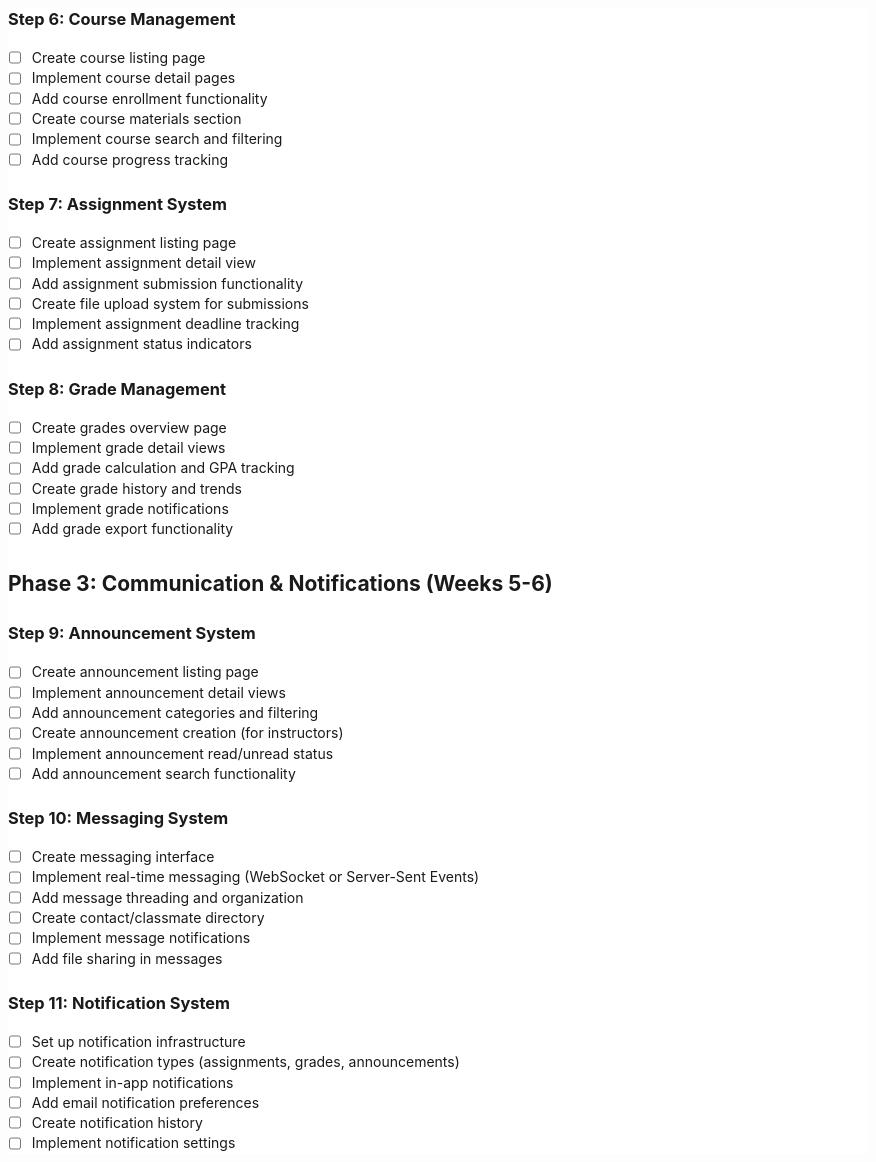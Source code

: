 ### Step 6: Course Management
- [ ] Create course listing page
- [ ] Implement course detail pages
- [ ] Add course enrollment functionality
- [ ] Create course materials section
- [ ] Implement course search and filtering
- [ ] Add course progress tracking

### Step 7: Assignment System
- [ ] Create assignment listing page
- [ ] Implement assignment detail view
- [ ] Add assignment submission functionality
- [ ] Create file upload system for submissions
- [ ] Implement assignment deadline tracking
- [ ] Add assignment status indicators

### Step 8: Grade Management
- [ ] Create grades overview page
- [ ] Implement grade detail views
- [ ] Add grade calculation and GPA tracking
- [ ] Create grade history and trends
- [ ] Implement grade notifications
- [ ] Add grade export functionality

## Phase 3: Communication & Notifications (Weeks 5-6)

### Step 9: Announcement System
- [ ] Create announcement listing page
- [ ] Implement announcement detail views
- [ ] Add announcement categories and filtering
- [ ] Create announcement creation (for instructors)
- [ ] Implement announcement read/unread status
- [ ] Add announcement search functionality

### Step 10: Messaging System
- [ ] Create messaging interface
- [ ] Implement real-time messaging (WebSocket or Server-Sent Events)
- [ ] Add message threading and organization
- [ ] Create contact/classmate directory
- [ ] Implement message notifications
- [ ] Add file sharing in messages

### Step 11: Notification System
- [ ] Set up notification infrastructure
- [ ] Create notification types (assignments, grades, announcements)
- [ ] Implement in-app notifications
- [ ] Add email notification preferences
- [ ] Create notification history
- [ ] Implement notification settings
